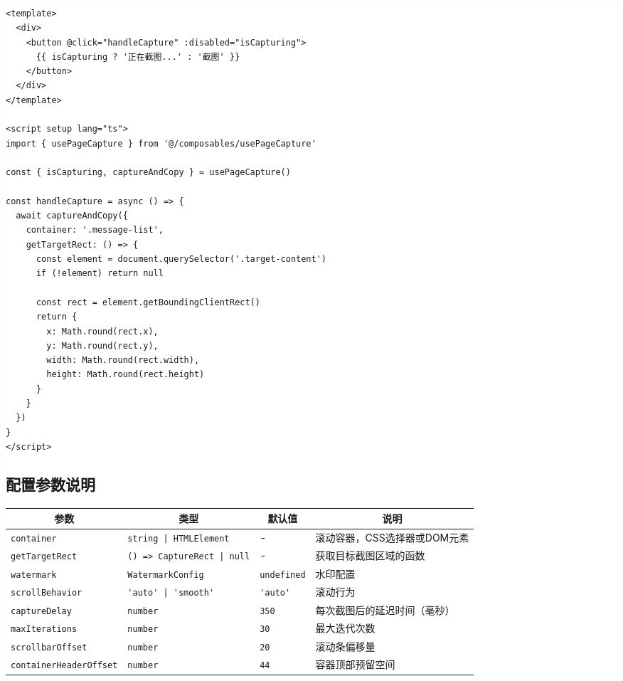 ```vue
<template>
  <div>
    <button @click="handleCapture" :disabled="isCapturing">
      {{ isCapturing ? '正在截图...' : '截图' }}
    </button>
  </div>
</template>

<script setup lang="ts">
import { usePageCapture } from '@/composables/usePageCapture'

const { isCapturing, captureAndCopy } = usePageCapture()

const handleCapture = async () => {
  await captureAndCopy({
    container: '.message-list',
    getTargetRect: () => {
      const element = document.querySelector('.target-content')
      if (!element) return null

      const rect = element.getBoundingClientRect()
      return {
        x: Math.round(rect.x),
        y: Math.round(rect.y),
        width: Math.round(rect.width),
        height: Math.round(rect.height)
      }
    }
  })
}
</script>
```

## 配置参数说明

| 参数 | 类型 | 默认值 | 说明 |
|------|------|--------|------|
| `container` | `string \| HTMLElement` | - | 滚动容器，CSS选择器或DOM元素 |
| `getTargetRect` | `() => CaptureRect \| null` | - | 获取目标截图区域的函数 |
| `watermark` | `WatermarkConfig` | `undefined` | 水印配置 |
| `scrollBehavior` | `'auto' \| 'smooth'` | `'auto'` | 滚动行为 |
| `captureDelay` | `number` | `350` | 每次截图后的延迟时间（毫秒） |
| `maxIterations` | `number` | `30` | 最大迭代次数 |
| `scrollbarOffset` | `number` | `20` | 滚动条偏移量 |
| `containerHeaderOffset` | `number` | `44` | 容器顶部预留空间 |
